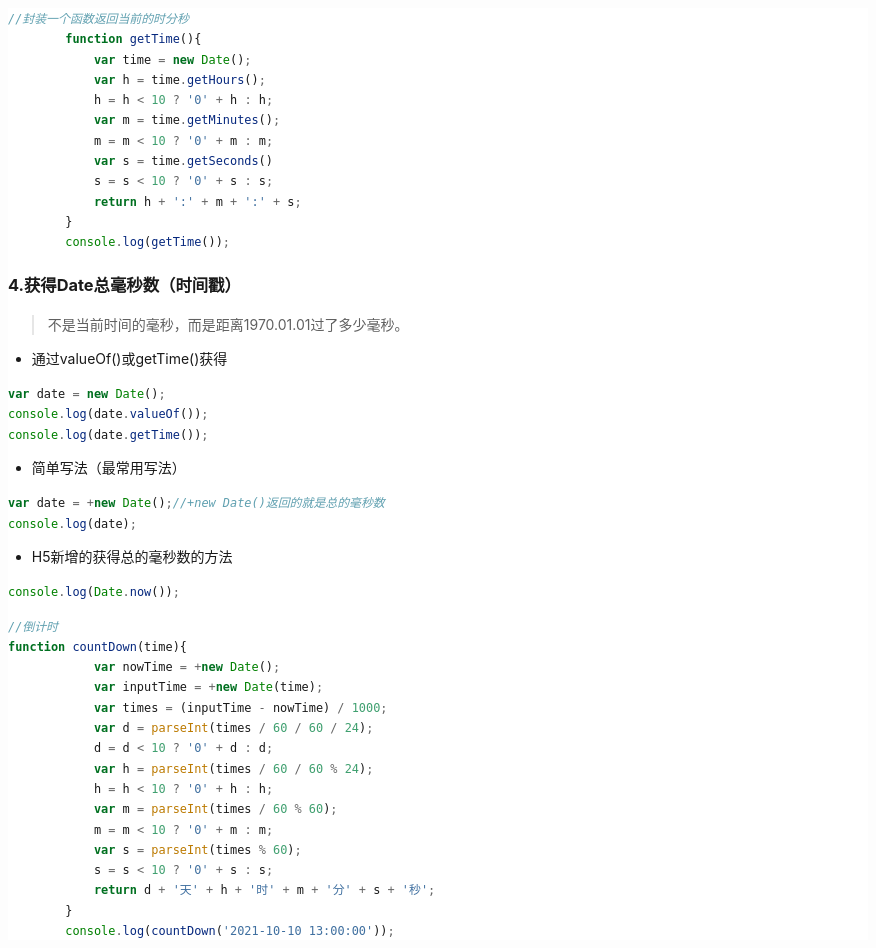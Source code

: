 ```javascript
//封装一个函数返回当前的时分秒
        function getTime(){
            var time = new Date();
            var h = time.getHours();
            h = h < 10 ? '0' + h : h;
            var m = time.getMinutes();
            m = m < 10 ? '0' + m : m;
            var s = time.getSeconds()
            s = s < 10 ? '0' + s : s;
            return h + ':' + m + ':' + s;
        }
        console.log(getTime());
```

### 4.获得Date总毫秒数（时间戳）

> 不是当前时间的毫秒，而是距离1970.01.01过了多少毫秒。

* 通过valueOf()或getTime()获得

```javascript
var date = new Date();
console.log(date.valueOf());
console.log(date.getTime());
```

* 简单写法（最常用写法）

```javascript
var date = +new Date();//+new Date()返回的就是总的毫秒数
console.log(date);
```

* H5新增的获得总的毫秒数的方法

```javascript
console.log(Date.now());
```

```javascript
//倒计时
function countDown(time){
            var nowTime = +new Date();
            var inputTime = +new Date(time);
            var times = (inputTime - nowTime) / 1000;
            var d = parseInt(times / 60 / 60 / 24);
            d = d < 10 ? '0' + d : d;
            var h = parseInt(times / 60 / 60 % 24);
            h = h < 10 ? '0' + h : h;
            var m = parseInt(times / 60 % 60);
            m = m < 10 ? '0' + m : m;
            var s = parseInt(times % 60);
            s = s < 10 ? '0' + s : s;
            return d + '天' + h + '时' + m + '分' + s + '秒';
        }
        console.log(countDown('2021-10-10 13:00:00'));
```
